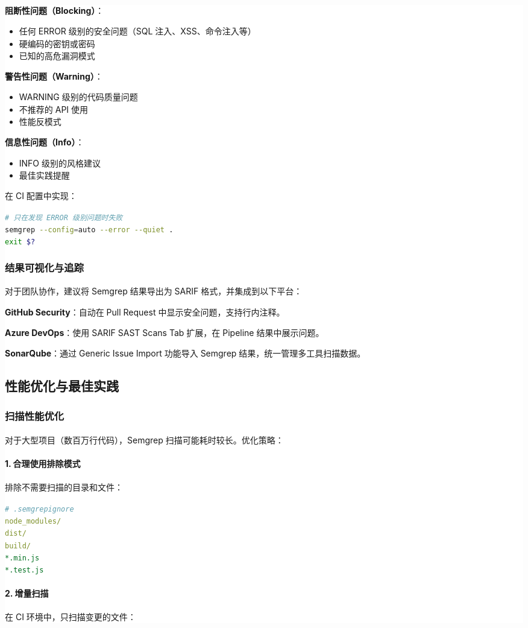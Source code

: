 **阻断性问题（Blocking）**：

- 任何 ERROR 级别的安全问题（SQL 注入、XSS、命令注入等）
- 硬编码的密钥或密码
- 已知的高危漏洞模式

**警告性问题（Warning）**：

- WARNING 级别的代码质量问题
- 不推荐的 API 使用
- 性能反模式

**信息性问题（Info）**：

- INFO 级别的风格建议
- 最佳实践提醒

在 CI 配置中实现：

```bash
# 只在发现 ERROR 级别问题时失败
semgrep --config=auto --error --quiet .
exit $?
```

### 结果可视化与追踪

对于团队协作，建议将 Semgrep 结果导出为 SARIF 格式，并集成到以下平台：

**GitHub Security**：自动在 Pull Request 中显示安全问题，支持行内注释。

**Azure DevOps**：使用 SARIF SAST Scans Tab 扩展，在 Pipeline 结果中展示问题。

**SonarQube**：通过 Generic Issue Import 功能导入 Semgrep 结果，统一管理多工具扫描数据。

## 性能优化与最佳实践

### 扫描性能优化

对于大型项目（数百万行代码），Semgrep 扫描可能耗时较长。优化策略：

#### 1. 合理使用排除模式

排除不需要扫描的目录和文件：

```yaml
# .semgrepignore
node_modules/
dist/
build/
*.min.js
*.test.js
```

#### 2. 增量扫描

在 CI 环境中，只扫描变更的文件：
